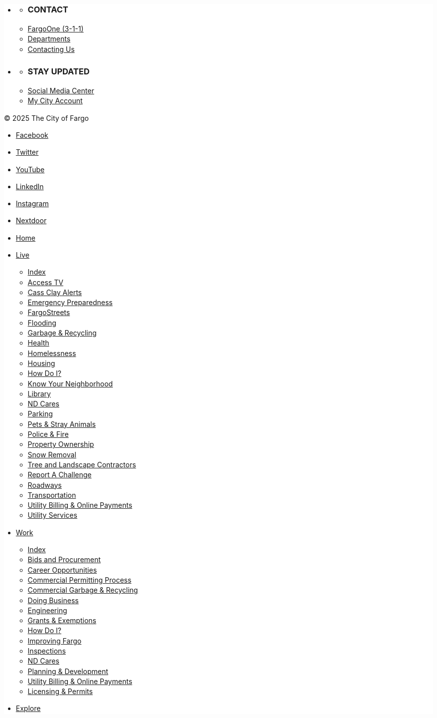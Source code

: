 
- - ### CONTACT
  - [FargoOne (3-1-1)](https://fargoone.com)
  - [Departments](https://fargond.gov/departments)
  - [Contacting Us](https://fargond.gov/contacting-us)
- - ### STAY UPDATED
  - [Social Media Center](https://fargond.gov/social-media-center)
  - [My City Account](https://my.cityoffargo.com)

© 2025 The City of Fargo

- [Facebook](https://facebook.com/thecityoffargo)
- [Twitter](https://twitter.com/thecityoffargo)
- [YouTube](https://www.youtube.com/@TheCityofFargo/playlists?view=1&sort=lad&flow=grid)
- [LinkedIn](https://www.linkedin.com/company/city-of-fargo)
- [Instagram](https://www.instagram.com/TheCityofFargo)
- [Nextdoor](https://nextdoor.com/agency-detail/nd/fargo/city-of-fargo)



- [Home](https://fargond.gov)
- [Live](https://fargond.gov/city-government/mayor-s-office/)
  
  - [Index](https://fargond.gov/live)
  - [Access TV](https://fargond.gov/live/access-tv)
  - [Cass Clay Alerts](https://fargond.gov/live/cass-clay-alerts)
  - [Emergency Preparedness](https://fargond.gov/live/emergency-preparedness)
  - [FargoStreets](https://fargo-nd.civilspace.io/en)
  - [Flooding](https://fargond.gov/live/flooding)
  - [Garbage &amp; Recycling](https://fargond.gov/live/garbage-recycling)
  - [Health](https://fargond.gov/live/health)
  - [Homelessness](https://fargond.gov/live/homelessness)
  - [Housing](https://fargond.gov/live/housing)
  - [How Do I?](https://fargond.gov/live/how-do-i)
  - [Know Your Neighborhood](https://fargond.gov/live/know-your-neighborhood)
  - [Library](https://fargond.gov/live/library)
  - [ND Cares](https://fargond.gov/live/nd-cares)
  - [Parking](https://fargond.gov/live/parking)
  - [Pets &amp; Stray Animals](https://fargond.gov/live/pets-stray-animals)
  - [Police &amp; Fire](https://fargond.gov/live/police-fire)
  - [Property Ownership](https://fargond.gov/live/property-ownership)
  - [Snow Removal](https://fargond.gov/live/snow-removal)
  - [Tree and Landscape Contractors](https://fargond.gov/live/tree-and-landscape-contractors)
  - [Report A Challenge](https://fargond.gov/live/report-a-challenge)
  - [Roadways](https://fargond.gov/live/roadways)
  - [Transportation](https://fargond.gov/live/transportation)
  - [Utility Billing &amp; Online Payments](https://fargond.gov/live/utility-billing-online-payments)
  - [Utility Services](https://fargond.gov/live/utility-services)
- [Work](https://fargond.gov/city-government/mayor-s-office/)
  
  - [Index](https://fargond.gov/work)
  - [Bids and Procurement](https://fargond.gov/work/bids-and-procurement)
  - [Career Opportunities](https://fargond.gov/work/career-opportunities)
  - [Commercial Permitting Process](https://fargond.gov/work/commercial-permitting-process)
  - [Commercial Garbage &amp; Recycling](https://fargond.gov/work/commercial-garbage-recycling)
  - [Doing Business](https://fargond.gov/work/doing-business)
  - [Engineering](https://fargond.gov/work/engineering)
  - [Grants &amp; Exemptions](https://fargond.gov/work/grants-exemptions)
  - [How Do I?](https://fargond.gov/work/how-do-i)
  - [Improving Fargo](https://fargond.gov/work/improving-fargo)
  - [Inspections](https://fargond.gov/work/inspections)
  - [ND Cares](https://fargond.gov/work/nd-cares)
  - [Planning &amp; Development](https://fargond.gov/work/planning-development)
  - [Utility Billing &amp; Online Payments](https://fargond.gov/work/utility-billing-online-payments)
  - [Licensing &amp; Permits](https://fargond.gov/work/licensing-permits)
- [Explore](https://fargond.gov/city-government/mayor-s-office/)
  